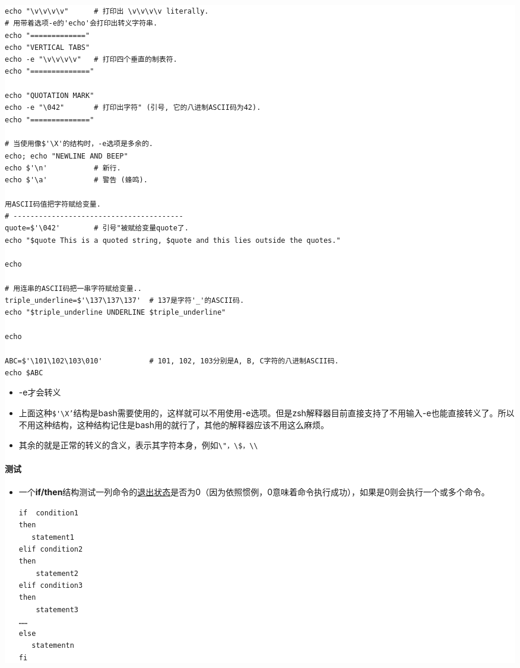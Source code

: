  ```
  echo "\v\v\v\v"      # 打印出 \v\v\v\v literally.
  # 用带着选项-e的'echo'会打印出转义字符串.
  echo "============="
  echo "VERTICAL TABS"
  echo -e "\v\v\v\v"   # 打印四个垂直的制表符.
  echo "=============="
  
  echo "QUOTATION MARK"
  echo -e "\042"       # 打印出字符" (引号, 它的八进制ASCII码为42).
  echo "=============="
  
  # 当使用像$'\X'的结构时，-e选项是多余的.
  echo; echo "NEWLINE AND BEEP"
  echo $'\n'           # 新行.
  echo $'\a'           # 警告 (蜂鸣).
  
  用ASCII码值把字符赋给变量.
  # ----------------------------------------
  quote=$'\042'        # 引号"被赋给变量quote了.
  echo "$quote This is a quoted string, $quote and this lies outside the quotes."
  
  echo
  
  # 用连串的ASCII码把一串字符赋给变量..
  triple_underline=$'\137\137\137'  # 137是字符'_'的ASCII码.
  echo "$triple_underline UNDERLINE $triple_underline"
  
  echo
  
  ABC=$'\101\102\103\010'           # 101, 102, 103分别是A, B, C字符的八进制ASCII码.
  echo $ABC
  ```

  - -e才会转义
  - 上面这种`$'\X’`结构是bash需要使用的，这样就可以不用使用-e选项。但是zsh解释器目前直接支持了不用输入-e也能直接转义了。所以不用这种结构，这种结构记住是bash用的就行了，其他的解释器应该不用这么麻烦。

- 其余的就是正常的转义的含义，表示其字符本身，例如`\"，\$，\\`

#### 测试

- 一个**if/then**结构测试一列命令的[退出状态](http://shouce.jb51.net/shell/exit-status.html#EXITSTATUSREF)是否为0（因为依照惯例，0意味着命令执行成功），如果是0则会执行一个或多个命令。

  ```
  if  condition1
  then
     statement1
  elif condition2
  then
      statement2
  elif condition3
  then
      statement3
  ……
  else
     statementn
  fi
  ```
